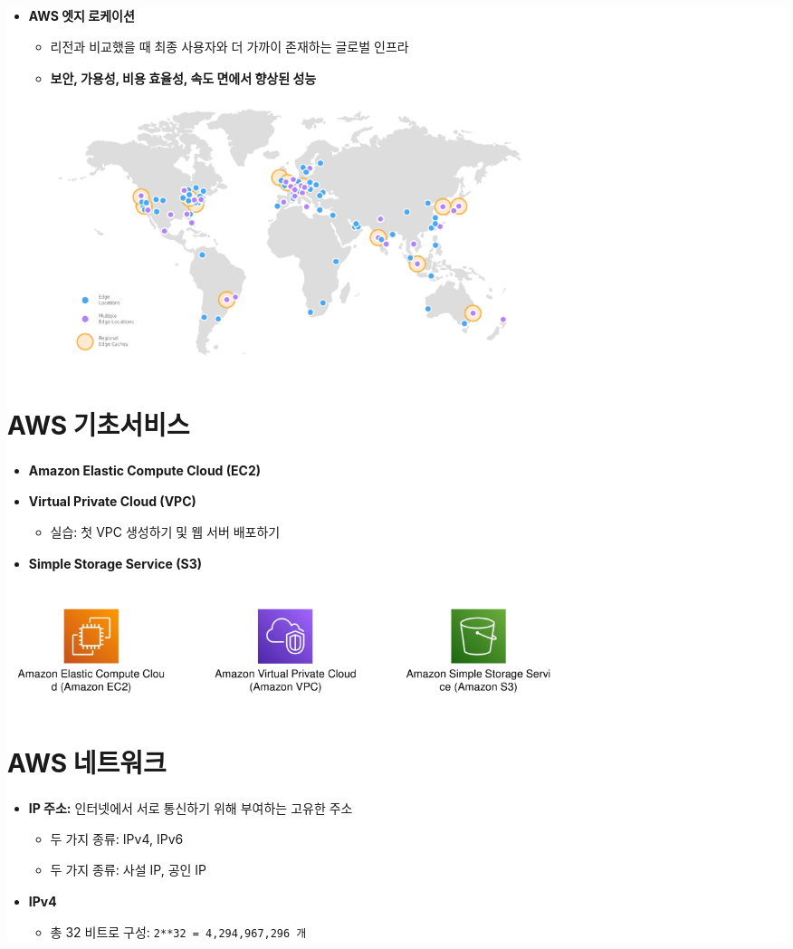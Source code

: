 * **AWS 엣지 로케이션**
  
  * 리전과 비교했을 때 최종 사용자와 더 가까이 존재하는 글로벌 인프라
  
  * **보안, 가용성, 비용 효율성, 속도 면에서 향상된 성능**
    
    ![](AWS_assets/2022-11-29-14-11-45-image.png)

# AWS 기초서비스

* **Amazon Elastic Compute Cloud (EC2)**

* **Virtual Private Cloud (VPC)**
  
  * 실습: 첫 VPC 생성하기 및 웹 서버 배포하기

* **Simple Storage Service (S3)**

![](AWS_assets/2022-11-29-14-16-32-image.png)

# AWS 네트워크

* **IP 주소:** 인터넷에서 서로 통신하기 위해 부여하는 고유한 주소
  
  * 두 가지 종류: IPv4, IPv6
  
  * 두 가지 종류: 사설 IP, 공인 IP

* **IPv4**
  
  * 총 32 비트로 구성: `2**32 = 4,294,967,296 개`
  